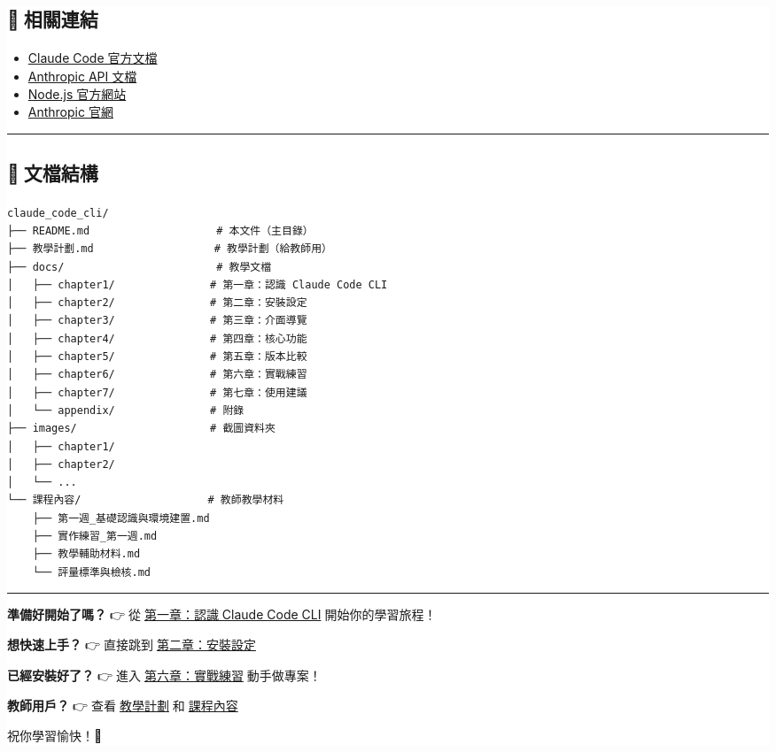 ## 🔗 相關連結

- [Claude Code 官方文檔](https://docs.claude.com/en/docs/claude-code)
- [Anthropic API 文檔](https://docs.anthropic.com/)
- [Node.js 官方網站](https://nodejs.org/)
- [Anthropic 官網](https://www.anthropic.com/)

---

## 📂 文檔結構

```
claude_code_cli/
├── README.md                    # 本文件（主目錄）
├── 教學計劃.md                   # 教學計劃（給教師用）
├── docs/                        # 教學文檔
│   ├── chapter1/               # 第一章：認識 Claude Code CLI
│   ├── chapter2/               # 第二章：安裝設定
│   ├── chapter3/               # 第三章：介面導覽
│   ├── chapter4/               # 第四章：核心功能
│   ├── chapter5/               # 第五章：版本比較
│   ├── chapter6/               # 第六章：實戰練習
│   ├── chapter7/               # 第七章：使用建議
│   └── appendix/               # 附錄
├── images/                     # 截圖資料夾
│   ├── chapter1/
│   ├── chapter2/
│   └── ...
└── 課程內容/                    # 教師教學材料
    ├── 第一週_基礎認識與環境建置.md
    ├── 實作練習_第一週.md
    ├── 教學輔助材料.md
    └── 評量標準與檢核.md
```

---

**準備好開始了嗎？** 👉 從 [第一章：認識 Claude Code CLI](docs/chapter1/) 開始你的學習旅程！

**想快速上手？** 👉 直接跳到 [第二章：安裝設定](docs/chapter2/)

**已經安裝好了？** 👉 進入 [第六章：實戰練習](docs/chapter6/) 動手做專案！

**教師用戶？** 👉 查看 [教學計劃](教學計劃.md) 和 [課程內容](課程內容/)

祝你學習愉快！🚀
